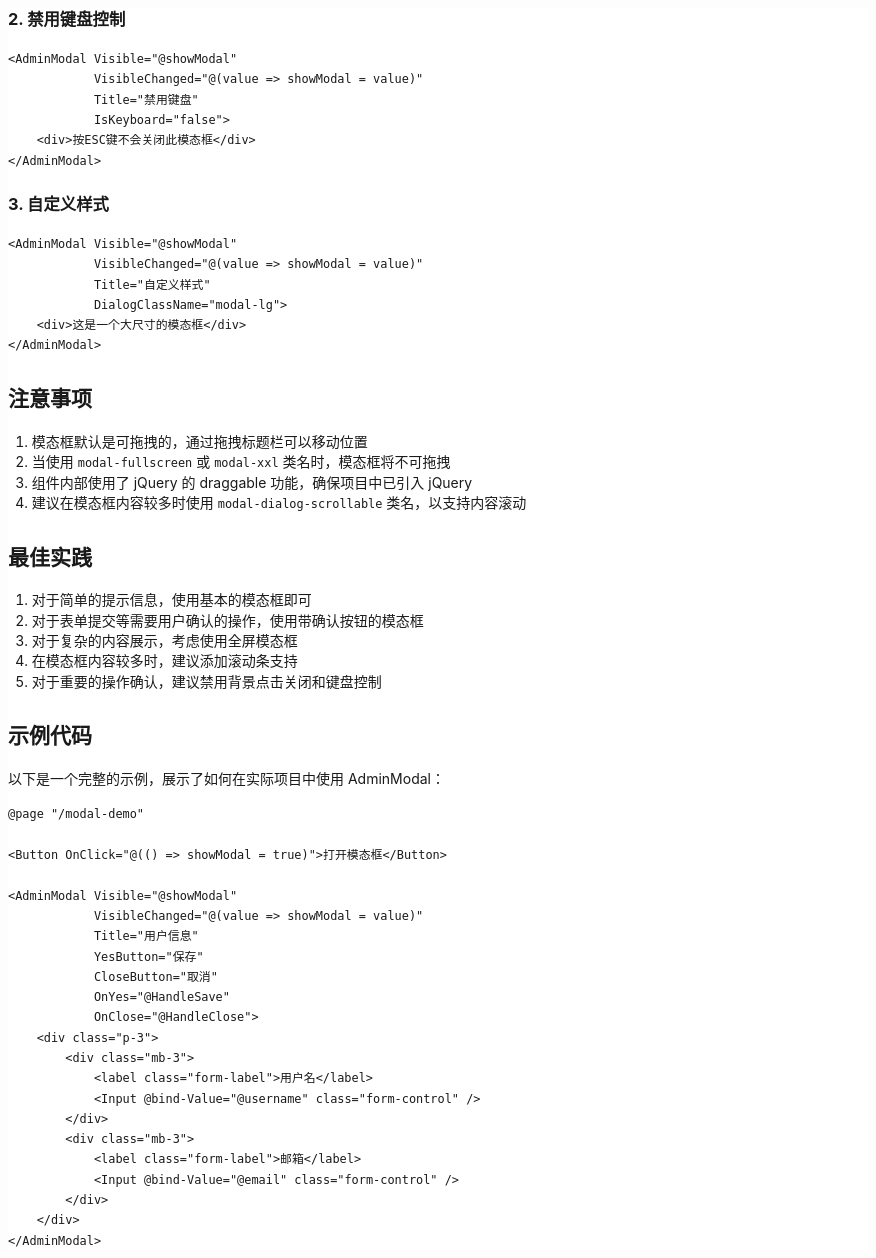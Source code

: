 ### 2. 禁用键盘控制

```razor
<AdminModal Visible="@showModal" 
            VisibleChanged="@(value => showModal = value)"
            Title="禁用键盘" 
            IsKeyboard="false">
    <div>按ESC键不会关闭此模态框</div>
</AdminModal>
```

### 3. 自定义样式

```razor
<AdminModal Visible="@showModal" 
            VisibleChanged="@(value => showModal = value)"
            Title="自定义样式" 
            DialogClassName="modal-lg">
    <div>这是一个大尺寸的模态框</div>
</AdminModal>
```

## 注意事项

1. 模态框默认是可拖拽的，通过拖拽标题栏可以移动位置
2. 当使用 `modal-fullscreen` 或 `modal-xxl` 类名时，模态框将不可拖拽
3. 组件内部使用了 jQuery 的 draggable 功能，确保项目中已引入 jQuery
4. 建议在模态框内容较多时使用 `modal-dialog-scrollable` 类名，以支持内容滚动

## 最佳实践

1. 对于简单的提示信息，使用基本的模态框即可
2. 对于表单提交等需要用户确认的操作，使用带确认按钮的模态框
3. 对于复杂的内容展示，考虑使用全屏模态框
4. 在模态框内容较多时，建议添加滚动条支持
5. 对于重要的操作确认，建议禁用背景点击关闭和键盘控制

## 示例代码

以下是一个完整的示例，展示了如何在实际项目中使用 AdminModal：

```razor
@page "/modal-demo"

<Button OnClick="@(() => showModal = true)">打开模态框</Button>

<AdminModal Visible="@showModal" 
            VisibleChanged="@(value => showModal = value)"
            Title="用户信息" 
            YesButton="保存" 
            CloseButton="取消"
            OnYes="@HandleSave"
            OnClose="@HandleClose">
    <div class="p-3">
        <div class="mb-3">
            <label class="form-label">用户名</label>
            <Input @bind-Value="@username" class="form-control" />
        </div>
        <div class="mb-3">
            <label class="form-label">邮箱</label>
            <Input @bind-Value="@email" class="form-control" />
        </div>
    </div>
</AdminModal>
```